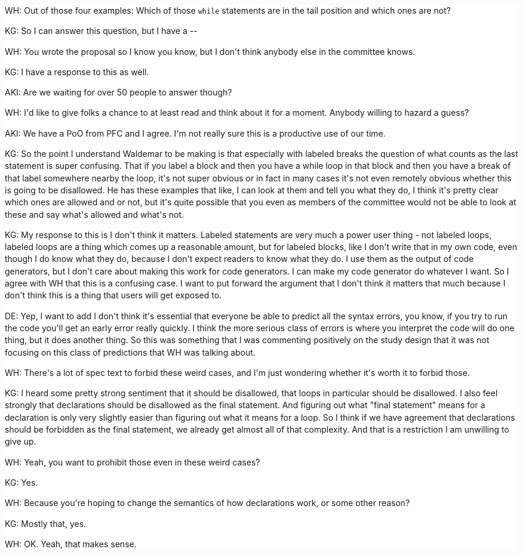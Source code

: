 WH: Out of those four examples: Which of those `while` statements are in the tail position and which ones are not?

KG: So I can answer this question, but I have a --

WH: You wrote the proposal so I know you know, but I don't think anybody else in the committee knows.

KG: I have a response to this as well.

AKI: Are we waiting for over 50 people to answer though? 

WH: I'd like to give folks a chance to at least read and think about it for a moment. Anybody willing to hazard a guess?

AKI: We have a PoO from PFC and I agree. I'm not really sure this is a productive use of our time.

KG: So the point I understand Waldemar to be making is that especially with labeled breaks the question of what counts as the last statement is super confusing. That if you label a block and then you have a while loop in that block and then you have a break of that label somewhere nearby the loop, it's not super obvious or in fact in many cases it's not even remotely obvious whether this is going to be disallowed. He has these examples that like, I can look at them and tell you what they do, I think it's pretty clear which ones are allowed and or not, but it's quite possible that you even as members of the committee would not be able to look at these and say what's allowed and what's not.

KG: My response to this is I don't think it matters. Labeled statements are very much a power user thing - not labeled loops, labeled loops are a thing which comes up a reasonable amount, but for labeled blocks, like I don't write that in my own code, even though I do know what they do, because I don't expect readers to know what they do. I use them as the output of code generators, but I don't care about making this work for code generators. I can make my code generator do whatever I want. So I agree with WH that this is a confusing case. I want to put forward the argument that I don't think it matters that much because I don't think this is a thing that users will get exposed to.

DE: Yep, I want to add I don't think it's essential that everyone be able to predict all the syntax errors, you know, if you try to run the code you'll get an early error really quickly. I think the more serious class of errors is where you interpret the code will do one thing, but it does another thing. So this was something that I was commenting positively on the study design that it was not focusing on this class of predictions that WH was talking about.

WH: There's a lot of spec text to forbid these weird cases, and I'm just wondering whether it's worth it to forbid those.

KG: I heard some pretty strong sentiment that it should be disallowed, that loops in particular should be disallowed. I also feel strongly that declarations should be disallowed as the final statement. And figuring out what "final statement" means for a declaration is only very slightly easier than figuring out what it means for a loop. So I think if we have agreement that declarations should be forbidden as the final statement, we already get almost all of that complexity. And that is a restriction I am unwilling to give up. 

WH: Yeah, you want to prohibit those even in these weird cases?

KG: Yes.

WH: Because you're hoping to change the semantics of how declarations work, or some other reason? 

KG: Mostly that, yes. 

WH: OK. Yeah, that makes sense.
